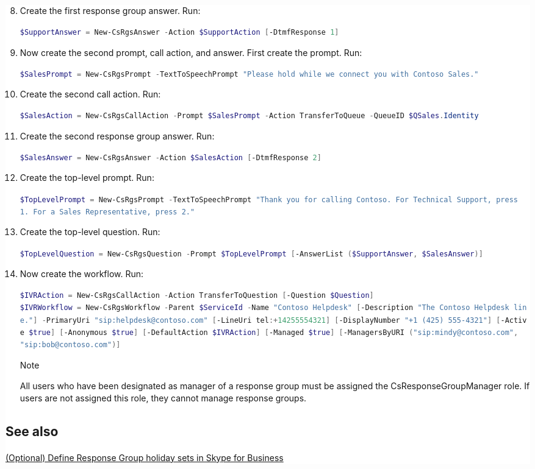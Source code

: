 8. Create the first response group answer. Run:

   ```powershell
   $SupportAnswer = New-CsRgsAnswer -Action $SupportAction [-DtmfResponse 1]
   ```

9. Now create the second prompt, call action, and answer. First create the prompt. Run:

   ```powershell
   $SalesPrompt = New-CsRgsPrompt -TextToSpeechPrompt "Please hold while we connect you with Contoso Sales."
   ```

10. Create the second call action. Run:

    ```powershell
    $SalesAction = New-CsRgsCallAction -Prompt $SalesPrompt -Action TransferToQueue -QueueID $QSales.Identity
    ```

11. Create the second response group answer. Run:

    ```powershell
    $SalesAnswer = New-CsRgsAnswer -Action $SalesAction [-DtmfResponse 2]
    ```

12. Create the top-level prompt. Run:

    ```powershell
    $TopLevelPrompt = New-CsRgsPrompt -TextToSpeechPrompt "Thank you for calling Contoso. For Technical Support, press 1. For a Sales Representative, press 2."
    ```

13. Create the top-level question. Run:

    ```powershell
    $TopLevelQuestion = New-CsRgsQuestion -Prompt $TopLevelPrompt [-AnswerList ($SupportAnswer, $SalesAnswer)]
    ```

14. Now create the workflow. Run:

    ```powershell
    $IVRAction = New-CsRgsCallAction -Action TransferToQuestion [-Question $Question]
    $IVRWorkflow = New-CsRgsWorkflow -Parent $ServiceId -Name "Contoso Helpdesk" [-Description "The Contoso Helpdesk line."] -PrimaryUri "sip:helpdesk@contoso.com" [-LineUri tel:+14255554321] [-DisplayNumber "+1 (425) 555-4321"] [-Active $true] [-Anonymous $true] [-DefaultAction $IVRAction] [-Managed $true] [-ManagersByURI ("sip:mindy@contoso.com", "sip:bob@contoso.com")]
    ```

     > [!NOTE]
     > All users who have been designated as manager of a response group must be assigned the CsResponseGroupManager role. If users are not assigned this role, they cannot manage response groups.

## See also

[(Optional) Define Response Group holiday sets in Skype for Business](optional-define-response-group-holiday-sets.md)
